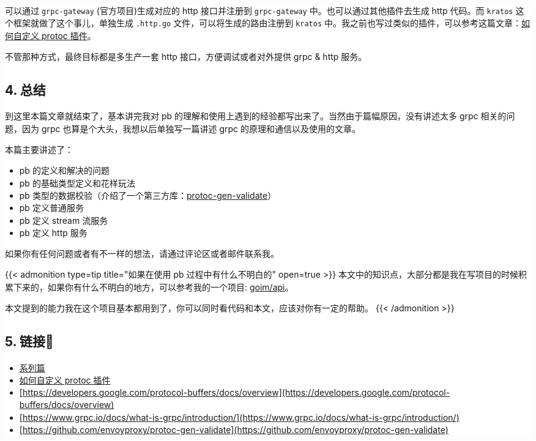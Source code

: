 可以通过 `grpc-gateway` (官方项目)生成对应的 http 接口并注册到 `grpc-gateway` 中。也可以通过其他插件去生成 http 代码。而 `kratos` 这个框架就做了这个事儿，单独生成 `.http.go` 文件，可以将生成的路由注册到 `kratos` 中。我之前也写过类似的插件，可以参考这篇文章：[如何自定义 protoc 插件](../go-protoc-http/)。

不管那种方式，最终目标都是多生产一套 http 接口，方便调试或者对外提供 grpc & http 服务。

## 4. 总结

到这里本篇文章就结束了，基本讲完我对 pb 的理解和使用上遇到的经验都写出来了。当然由于篇幅原因，没有讲述太多 grpc 相关的问题，因为 grpc 也算是个大头，我想以后单独写一篇讲述 grpc 的原理和通信以及使用的文章。

本篇主要讲述了：

- pb 的定义和解决的问题
- pb 的基础类型定义和花样玩法
- pb 类型的数据校验（介绍了一个第三方库：[protoc-gen-validate](https://github.com/envoyproxy/protoc-gen-validate)）
- pb 定义普通服务
- pb 定义 stream 流服务
- pb 定义 http 服务

如果你有任何问题或者有不一样的想法，请通过评论区或者邮件联系我。

{{< admonition type=tip title="如果在使用 pb 过程中有什么不明白的" open=true >}}
本文中的知识点，大部分都是我在写项目的时候积累下来的，如果你有什么不明白的地方，可以参考我的一个项目: [goim/api](https://github.com/go-goim/api)。

本文提到的能力我在这个项目基本都用到了，你可以同时看代码和本文，应该对你有一定的帮助。
{{< /admonition >}}

## 5. 链接🔗

- [系列篇](../../categories/microservice/)
- [如何自定义 protoc 插件](../go-protoc-http/)
- [https://developers.google.com/protocol-buffers/docs/overview](https://developers.google.com/protocol-buffers/docs/overview)
- [https://www.grpc.io/docs/what-is-grpc/introduction/](https://www.grpc.io/docs/what-is-grpc/introduction/)
- [https://github.com/envoyproxy/protoc-gen-validate](https://github.com/envoyproxy/protoc-gen-validate)

